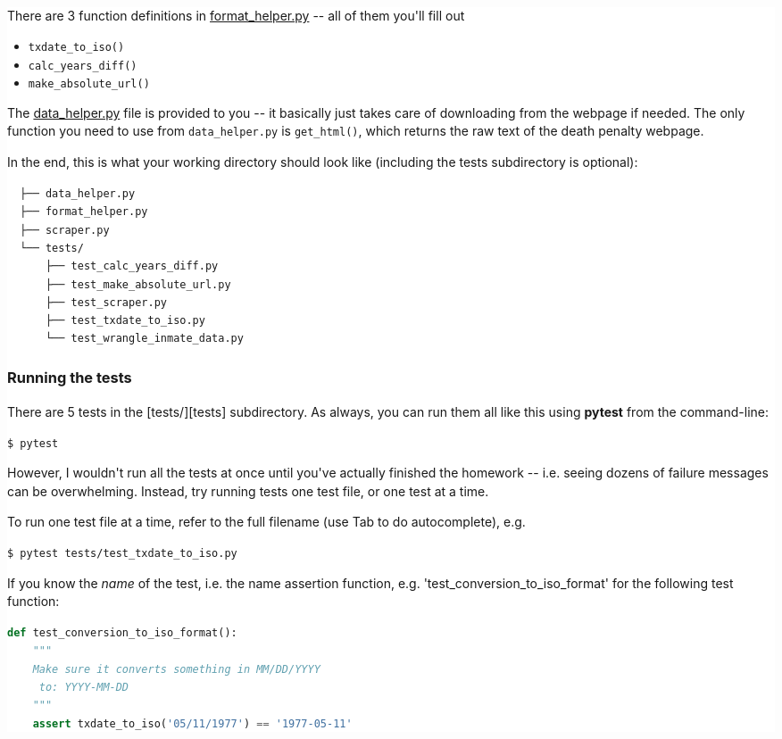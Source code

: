 There are 3 function definitions in [format_helper.py](starter/format_helper.py) -- all of them you'll fill out

- `txdate_to_iso()`
- `calc_years_diff()`
- `make_absolute_url()`


The [data_helper.py](starter/data_helper.py) file is provided to you -- it basically just takes care of downloading from the webpage if needed. The only function you need to use from `data_helper.py` is `get_html()`, which returns the raw text of the death penalty webpage.


In the end, this is what your working directory should look like (including the tests subdirectory is optional):

```
  ├── data_helper.py
  ├── format_helper.py
  ├── scraper.py
  └── tests/
      ├── test_calc_years_diff.py
      ├── test_make_absolute_url.py
      ├── test_scraper.py
      ├── test_txdate_to_iso.py
      └── test_wrangle_inmate_data.py
```




### Running the tests

There are 5 tests in the [tests/][tests] subdirectory. As always, you can run them all like this using **pytest** from the command-line:

```sh
$ pytest
```

However, I wouldn't run all the tests at once until you've actually finished the homework -- i.e. seeing dozens of failure messages can be overwhelming. Instead, try running tests one test file, or one test at a time.

To run one test file at a time, refer to the full filename (use Tab to do autocomplete), e.g.

```sh
$ pytest tests/test_txdate_to_iso.py
```

If you know the *name* of the test, i.e. the name assertion function, e.g. 'test_conversion_to_iso_format' for the following  test function:

```py
def test_conversion_to_iso_format():
    """
    Make sure it converts something in MM/DD/YYYY
     to: YYYY-MM-DD
    """
    assert txdate_to_iso('05/11/1977') == '1977-05-11'
```
